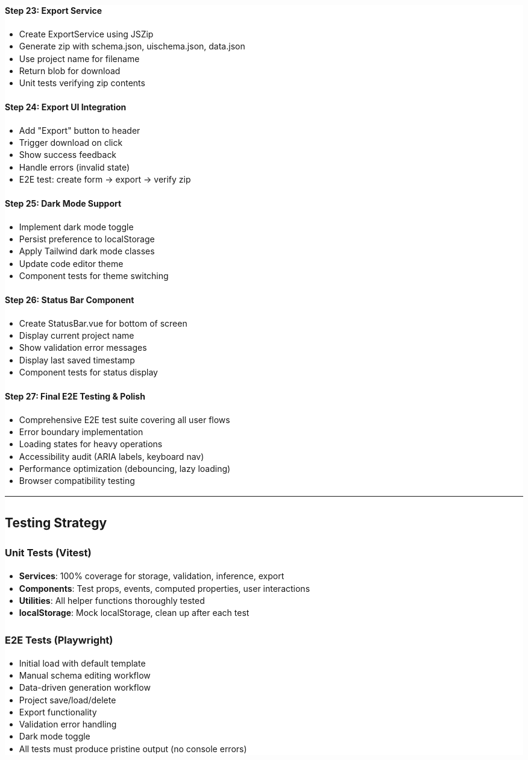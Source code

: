 #### Step 23: Export Service
- Create ExportService using JSZip
- Generate zip with schema.json, uischema.json, data.json
- Use project name for filename
- Return blob for download
- Unit tests verifying zip contents

#### Step 24: Export UI Integration
- Add "Export" button to header
- Trigger download on click
- Show success feedback
- Handle errors (invalid state)
- E2E test: create form → export → verify zip

#### Step 25: Dark Mode Support
- Implement dark mode toggle
- Persist preference to localStorage
- Apply Tailwind dark mode classes
- Update code editor theme
- Component tests for theme switching

#### Step 26: Status Bar Component
- Create StatusBar.vue for bottom of screen
- Display current project name
- Show validation error messages
- Display last saved timestamp
- Component tests for status display

#### Step 27: Final E2E Testing & Polish
- Comprehensive E2E test suite covering all user flows
- Error boundary implementation
- Loading states for heavy operations
- Accessibility audit (ARIA labels, keyboard nav)
- Performance optimization (debouncing, lazy loading)
- Browser compatibility testing

---

## Testing Strategy

### Unit Tests (Vitest)
- **Services**: 100% coverage for storage, validation, inference, export
- **Components**: Test props, events, computed properties, user interactions
- **Utilities**: All helper functions thoroughly tested
- **localStorage**: Mock localStorage, clean up after each test

### E2E Tests (Playwright)
- Initial load with default template
- Manual schema editing workflow
- Data-driven generation workflow
- Project save/load/delete
- Export functionality
- Validation error handling
- Dark mode toggle
- All tests must produce pristine output (no console errors)

